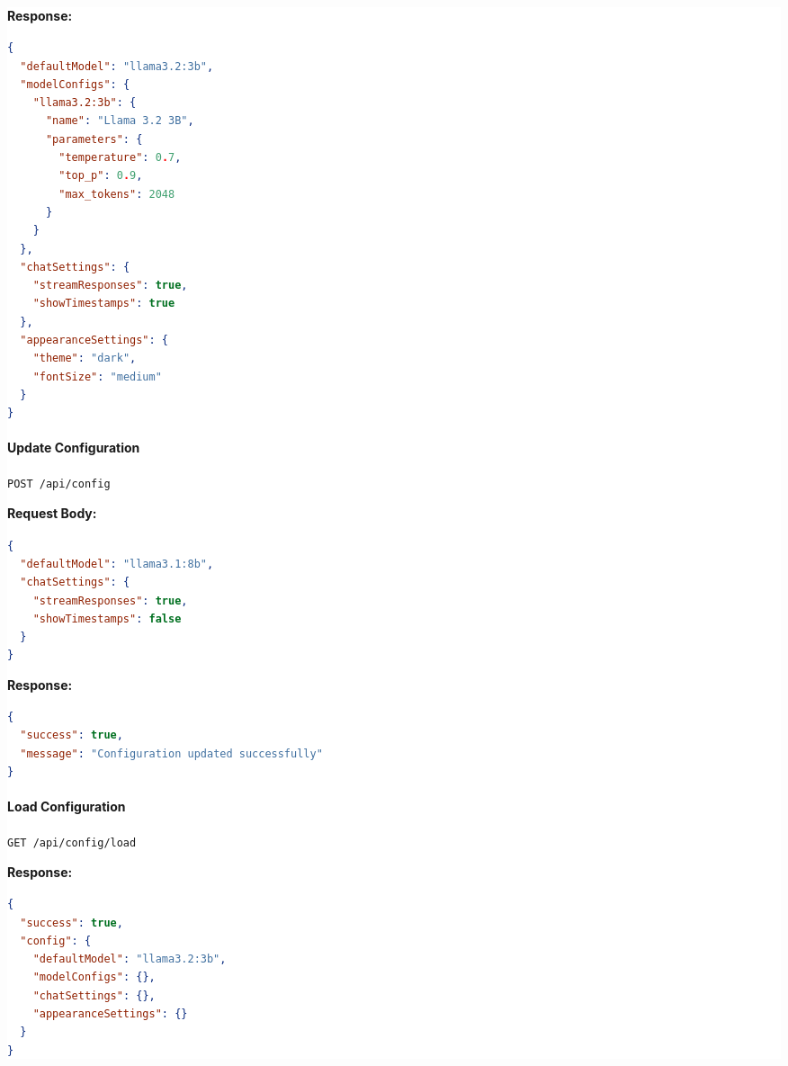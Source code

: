 **Response:**
```json
{
  "defaultModel": "llama3.2:3b",
  "modelConfigs": {
    "llama3.2:3b": {
      "name": "Llama 3.2 3B",
      "parameters": {
        "temperature": 0.7,
        "top_p": 0.9,
        "max_tokens": 2048
      }
    }
  },
  "chatSettings": {
    "streamResponses": true,
    "showTimestamps": true
  },
  "appearanceSettings": {
    "theme": "dark",
    "fontSize": "medium"
  }
}
```

#### Update Configuration
```http
POST /api/config
```

**Request Body:**
```json
{
  "defaultModel": "llama3.1:8b",
  "chatSettings": {
    "streamResponses": true,
    "showTimestamps": false
  }
}
```

**Response:**
```json
{
  "success": true,
  "message": "Configuration updated successfully"
}
```

#### Load Configuration
```http
GET /api/config/load
```

**Response:**
```json
{
  "success": true,
  "config": {
    "defaultModel": "llama3.2:3b",
    "modelConfigs": {},
    "chatSettings": {},
    "appearanceSettings": {}
  }
}
```
